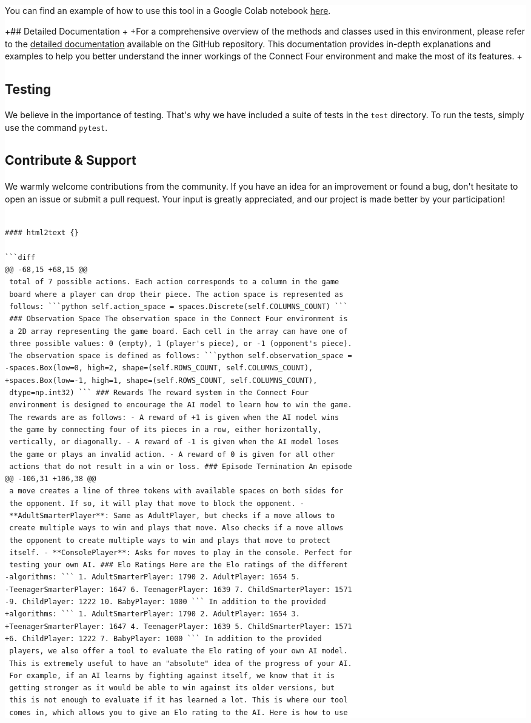  You can find an example of how to use this tool in a Google Colab notebook [here](https://colab.research.google.com/github/lucasBertola/Connect-4-Gym-env-Reinforcement-learning/blob/main/exemples/Train_ppo_and_test.ipynb).
 
+## Detailed Documentation
+
+For a comprehensive overview of the methods and classes used in this environment, please refer to the [detailed documentation](https://github.com/lucasBertola/Connect-4-Gym-env-Reinforcement-learning/blob/main/DOCUMENTATION.md) available on the GitHub repository. This documentation provides in-depth explanations and examples to help you better understand the inner workings of the Connect Four environment and make the most of its features.
+
 ## Testing
 
 We believe in the importance of testing. That's why we have included a suite of tests in the `test` directory. To run the tests, simply use the command `pytest`.
 
 ## Contribute & Support
 
 We warmly welcome contributions from the community. If you have an idea for an improvement or found a bug, don't hesitate to open an issue or submit a pull request. Your input is greatly appreciated, and our project is made better by your participation!
```

#### html2text {}

```diff
@@ -68,15 +68,15 @@
 total of 7 possible actions. Each action corresponds to a column in the game
 board where a player can drop their piece. The action space is represented as
 follows: ```python self.action_space = spaces.Discrete(self.COLUMNS_COUNT) ```
 ### Observation Space The observation space in the Connect Four environment is
 a 2D array representing the game board. Each cell in the array can have one of
 three possible values: 0 (empty), 1 (player's piece), or -1 (opponent's piece).
 The observation space is defined as follows: ```python self.observation_space =
-spaces.Box(low=0, high=2, shape=(self.ROWS_COUNT, self.COLUMNS_COUNT),
+spaces.Box(low=-1, high=1, shape=(self.ROWS_COUNT, self.COLUMNS_COUNT),
 dtype=np.int32) ``` ### Rewards The reward system in the Connect Four
 environment is designed to encourage the AI model to learn how to win the game.
 The rewards are as follows: - A reward of +1 is given when the AI model wins
 the game by connecting four of its pieces in a row, either horizontally,
 vertically, or diagonally. - A reward of -1 is given when the AI model loses
 the game or plays an invalid action. - A reward of 0 is given for all other
 actions that do not result in a win or loss. ### Episode Termination An episode
@@ -106,31 +106,38 @@
 a move creates a line of three tokens with available spaces on both sides for
 the opponent. If so, it will play that move to block the opponent. -
 **AdultSmarterPlayer**: Same as AdultPlayer, but checks if a move allows to
 create multiple ways to win and plays that move. Also checks if a move allows
 the opponent to create multiple ways to win and plays that move to protect
 itself. - **ConsolePlayer**: Asks for moves to play in the console. Perfect for
 testing your own AI. ### Elo Ratings Here are the Elo ratings of the different
-algorithms: ``` 1. AdultSmarterPlayer: 1790 2. AdultPlayer: 1654 5.
-TeenagerSmarterPlayer: 1647 6. TeenagerPlayer: 1639 7. ChildSmarterPlayer: 1571
-9. ChildPlayer: 1222 10. BabyPlayer: 1000 ``` In addition to the provided
+algorithms: ``` 1. AdultSmarterPlayer: 1790 2. AdultPlayer: 1654 3.
+TeenagerSmarterPlayer: 1647 4. TeenagerPlayer: 1639 5. ChildSmarterPlayer: 1571
+6. ChildPlayer: 1222 7. BabyPlayer: 1000 ``` In addition to the provided
 players, we also offer a tool to evaluate the Elo rating of your own AI model.
 This is extremely useful to have an "absolute" idea of the progress of your AI.
 For example, if an AI learns by fighting against itself, we know that it is
 getting stronger as it would be able to win against its older versions, but
 this is not enough to evaluate if it has learned a lot. This is where our tool
 comes in, which allows you to give an Elo rating to the AI. Here is how to use
```